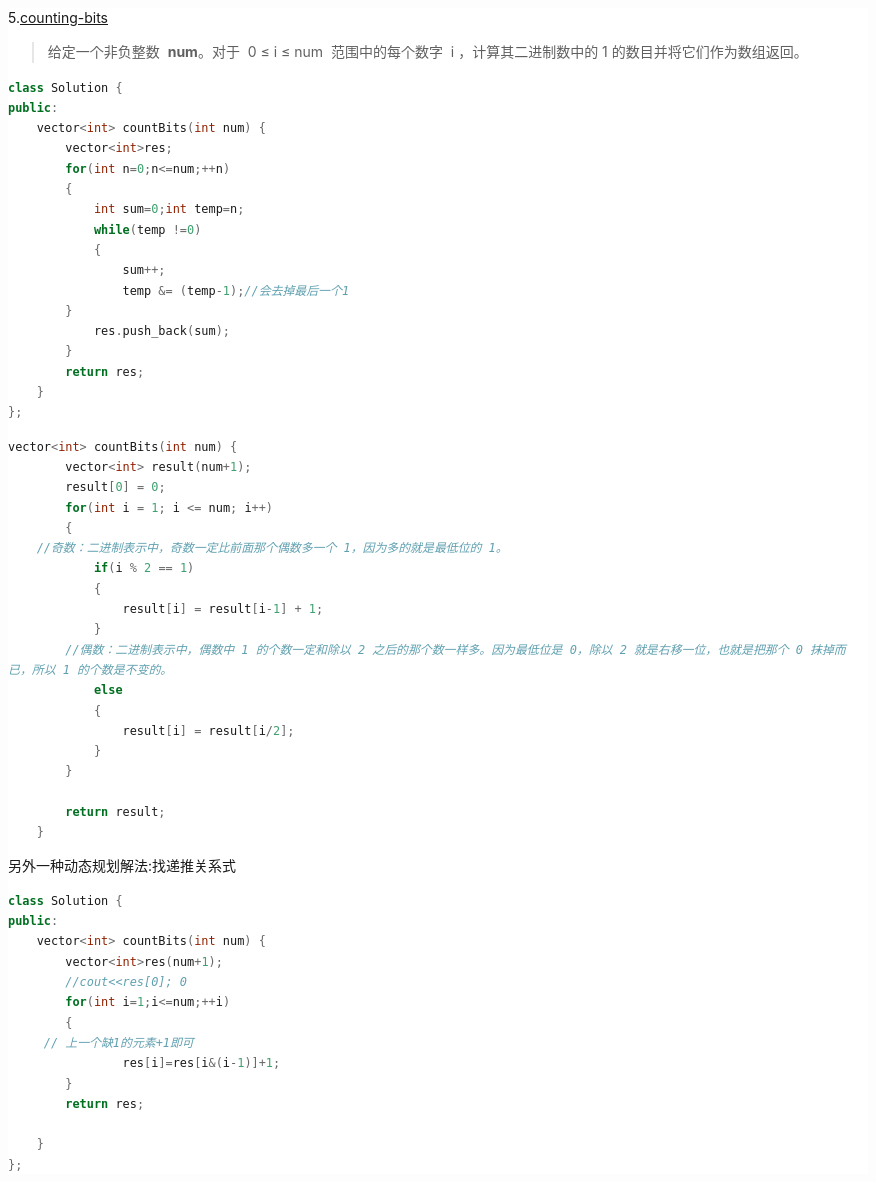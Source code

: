 5.[counting-bits](https://leetcode-cn.com/problems/counting-bits/)

> 给定一个非负整数  **num**。对于  0 ≤ i ≤ num  范围中的每个数字  i ，计算其二进制数中的 1 的数目并将它们作为数组返回。

```c++
class Solution {
public:
    vector<int> countBits(int num) {
        vector<int>res;
        for(int n=0;n<=num;++n)
        {
            int sum=0;int temp=n;
            while(temp !=0)
            {
                sum++;
                temp &= (temp-1);//会去掉最后一个1
        }
            res.push_back(sum);
        }
        return res;
    }
};
```

```c++
vector<int> countBits(int num) {
        vector<int> result(num+1);
        result[0] = 0;
        for(int i = 1; i <= num; i++)
        {
	//奇数：二进制表示中，奇数一定比前面那个偶数多一个 1，因为多的就是最低位的 1。
            if(i % 2 == 1)
            {
                result[i] = result[i-1] + 1;
            }
	    //偶数：二进制表示中，偶数中 1 的个数一定和除以 2 之后的那个数一样多。因为最低位是 0，除以 2 就是右移一位，也就是把那个 0 抹掉而已，所以 1 的个数是不变的。
            else
            {
                result[i] = result[i/2];
            }
        }
        
        return result;
    }
```
另外一种动态规划解法:找递推关系式

```c++
class Solution {
public:
    vector<int> countBits(int num) {
        vector<int>res(num+1);
        //cout<<res[0]; 0
        for(int i=1;i<=num;++i)
        {
	 // 上一个缺1的元素+1即可
                res[i]=res[i&(i-1)]+1;
        }
        return res;

    }
};

```
